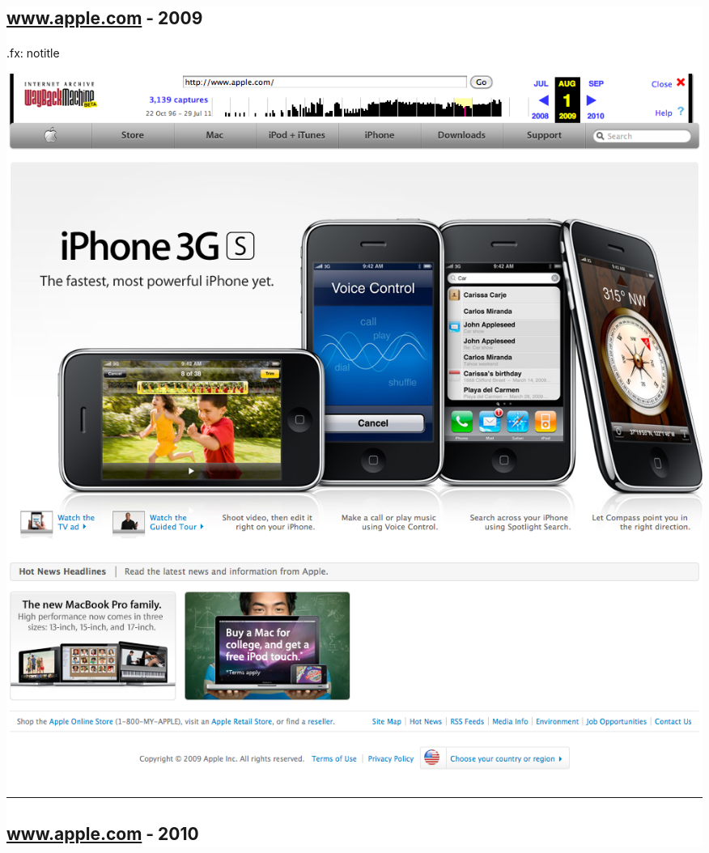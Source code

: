 ## www.apple.com - 2009

.fx: notitle

<img src="images/apple2009-full.png" style="width: 100%;"/>

---
## www.apple.com - 2010
